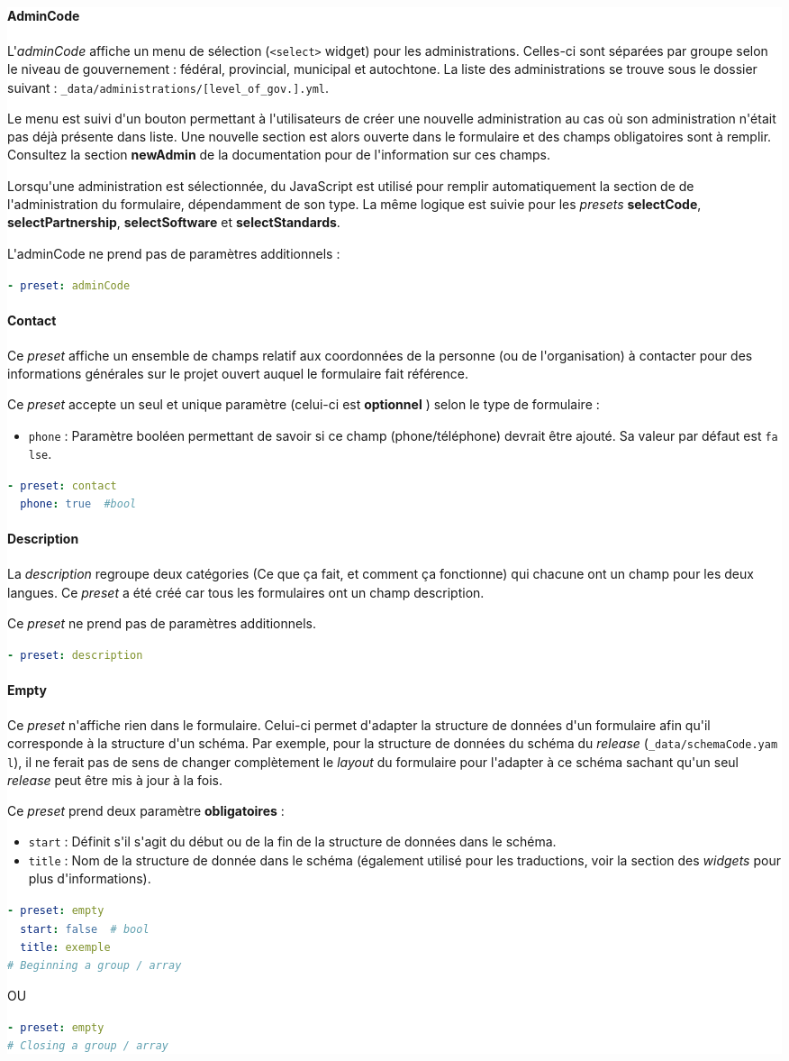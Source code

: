 #### AdminCode
L'*adminCode* affiche un menu de sélection (`<select>` widget) pour les administrations. Celles-ci sont séparées par groupe selon le niveau de gouvernement : fédéral, provincial, municipal et autochtone. La liste des administrations se trouve sous le dossier suivant : `_data/administrations/[level_of_gov.].yml`.

Le menu est suivi d'un bouton permettant à l'utilisateurs de créer une nouvelle administration au cas où son administration n'était pas déjà présente dans liste. Une nouvelle section est alors ouverte dans le formulaire et des champs obligatoires sont à remplir. Consultez la section **newAdmin** de la documentation pour de l'information sur ces champs.

Lorsqu'une administration est sélectionnée, du JavaScript est utilisé pour remplir automatiquement la section de de l'administration du formulaire, dépendamment de son type. La même logique est suivie pour les *presets* **selectCode**, **selectPartnership**, **selectSoftware** et **selectStandards**.

L'adminCode ne prend pas de paramètres additionnels :

```yaml
- preset: adminCode
```
#### Contact
Ce *preset* affiche un ensemble de champs relatif aux coordonnées de la personne (ou de l'organisation) à contacter pour des informations générales sur le projet ouvert auquel le formulaire fait référence.

Ce *preset* accepte un seul et unique paramètre (celui-ci est **optionnel** ) selon le type de formulaire :
- `phone` : Paramètre booléen permettant de savoir si ce champ (phone/téléphone) devrait être ajouté. Sa valeur par défaut est `false`.
```yaml
- preset: contact
  phone: true  #bool
```

#### Description
La *description* regroupe deux catégories (Ce que ça fait, et comment ça fonctionne) qui chacune ont un champ pour les deux langues. Ce *preset* a été créé car tous les formulaires ont un champ description.

Ce *preset* ne prend pas de paramètres additionnels.
```yaml
- preset: description
```

#### Empty
Ce *preset* n'affiche rien dans le formulaire. Celui-ci permet d'adapter la structure de données d'un formulaire afin qu'il corresponde à la structure d'un schéma. Par exemple, pour la structure de données du schéma du *release* (`_data/schemaCode.yaml`), il ne ferait pas de sens de changer complètement le *layout* du formulaire pour l'adapter à ce schéma sachant qu'un seul *release* peut être mis à jour à la fois.

Ce *preset* prend deux paramètre **obligatoires** :

- `start` : Définit s'il s'agit du début ou de la fin de la structure de données dans le schéma.
- `title` : Nom de la structure de donnée dans le schéma (également utilisé pour les traductions, voir la section des *widgets* pour plus d'informations).
```yaml
- preset: empty
  start: false  # bool
  title: exemple
# Beginning a group / array
```
OU
```yaml
- preset: empty
# Closing a group / array
```